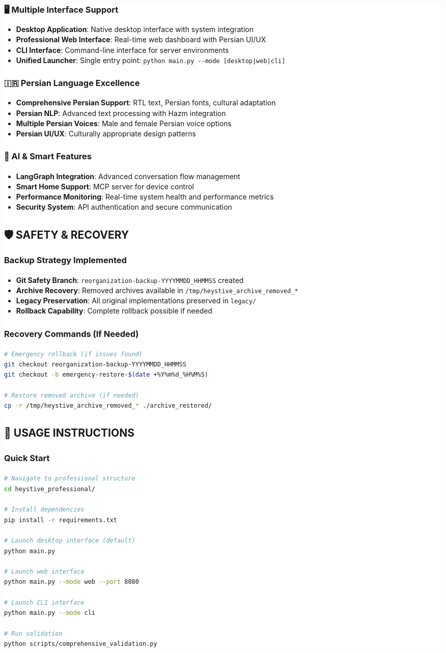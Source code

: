 ### 🖥️ Multiple Interface Support
- **Desktop Application**: Native desktop interface with system integration
- **Professional Web Interface**: Real-time web dashboard with Persian UI/UX
- **CLI Interface**: Command-line interface for server environments
- **Unified Launcher**: Single entry point: `python main.py --mode [desktop|web|cli]`

### 🇮🇷 Persian Language Excellence
- **Comprehensive Persian Support**: RTL text, Persian fonts, cultural adaptation
- **Persian NLP**: Advanced text processing with Hazm integration
- **Multiple Persian Voices**: Male and female Persian voice options
- **Persian UI/UX**: Culturally appropriate design patterns

### 🤖 AI & Smart Features
- **LangGraph Integration**: Advanced conversation flow management
- **Smart Home Support**: MCP server for device control
- **Performance Monitoring**: Real-time system health and performance metrics
- **Security System**: API authentication and secure communication

## 🛡️ SAFETY & RECOVERY

### Backup Strategy Implemented
- **Git Safety Branch**: `reorganization-backup-YYYYMMDD_HHMMSS` created
- **Archive Recovery**: Removed archives available in `/tmp/heystive_archive_removed_*`
- **Legacy Preservation**: All original implementations preserved in `legacy/`
- **Rollback Capability**: Complete rollback possible if needed

### Recovery Commands (If Needed)
```bash
# Emergency rollback (if issues found)
git checkout reorganization-backup-YYYYMMDD_HHMMSS
git checkout -b emergency-restore-$(date +%Y%m%d_%H%M%S)

# Restore removed archive (if needed)
cp -r /tmp/heystive_archive_removed_* ./archive_restored/
```

## 🚀 USAGE INSTRUCTIONS

### Quick Start
```bash
# Navigate to professional structure
cd heystive_professional/

# Install dependencies
pip install -r requirements.txt

# Launch desktop interface (default)
python main.py

# Launch web interface
python main.py --mode web --port 8080

# Launch CLI interface
python main.py --mode cli

# Run validation
python scripts/comprehensive_validation.py
```
